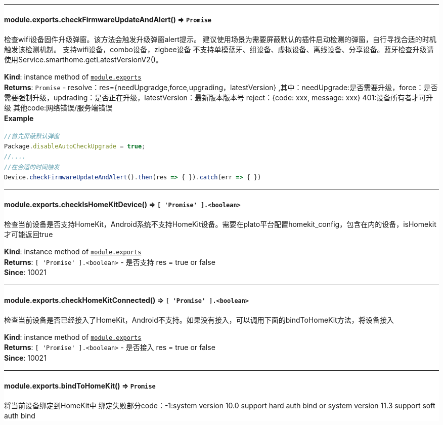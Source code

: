 * * *

<a name="module_miot/device--module.exports+checkFirmwareUpdateAndAlert"></a>

#### module.exports.checkFirmwareUpdateAndAlert() ⇒ <code>Promise</code>
检查wifi设备固件升级弹窗。该方法会触发升级弹窗alert提示。
建议使用场景为需要屏蔽默认的插件启动检测的弹窗，自行寻找合适的时机触发该检测机制。
支持wifi设备，combo设备，zigbee设备
不支持单模蓝牙、组设备、虚拟设备、离线设备、分享设备。蓝牙检查升级请使用Service.smarthome.getLatestVersionV2()。

**Kind**: instance method of [<code>module.exports</code>](#exp_module_miot/device--module.exports)  
**Returns**: <code>Promise</code> - resolve：res={needUpgradge,force,upgrading，latestVersion} ,其中：needUpgrade:是否需要升级，force：是否需要强制升级，updrading：是否正在升级，latestVersion：最新版本版本号
     reject：{code: xxx, message: xxx} 401:设备所有者才可升级  其他code:网络错误/服务端错误  
**Example**  
```js
//首先屏蔽默认弹窗
Package.disableAutoCheckUpgrade = true;
//....
//在合适的时间触发
Device.checkFirmwareUpdateAndAlert().then(res => { }).catch(err => { })
```

* * *

<a name="module_miot/device--module.exports+checkIsHomeKitDevice"></a>

#### module.exports.checkIsHomeKitDevice() ⇒ <code>[ &#x27;Promise&#x27; ].&lt;boolean&gt;</code>
检查当前设备是否支持HomeKit，Android系统不支持HomeKit设备。需要在plato平台配置homekit_config，包含在内的设备，isHomekit才可能返回true

**Kind**: instance method of [<code>module.exports</code>](#exp_module_miot/device--module.exports)  
**Returns**: <code>[ &#x27;Promise&#x27; ].&lt;boolean&gt;</code> - 是否支持  res = true or false  
**Since**: 10021  

* * *

<a name="module_miot/device--module.exports+checkHomeKitConnected"></a>

#### module.exports.checkHomeKitConnected() ⇒ <code>[ &#x27;Promise&#x27; ].&lt;boolean&gt;</code>
检查当前设备是否已经接入了HomeKit，Android不支持。如果没有接入，可以调用下面的bindToHomeKit方法，将设备接入

**Kind**: instance method of [<code>module.exports</code>](#exp_module_miot/device--module.exports)  
**Returns**: <code>[ &#x27;Promise&#x27; ].&lt;boolean&gt;</code> - 是否接入 res = true or false  
**Since**: 10021  

* * *

<a name="module_miot/device--module.exports+bindToHomeKit"></a>

#### module.exports.bindToHomeKit() ⇒ <code>Promise</code>
将当前设备绑定到HomeKit中
绑定失败部分code：-1:system version 10.0 support hard auth bind or system version 11.3 support soft auth bind
